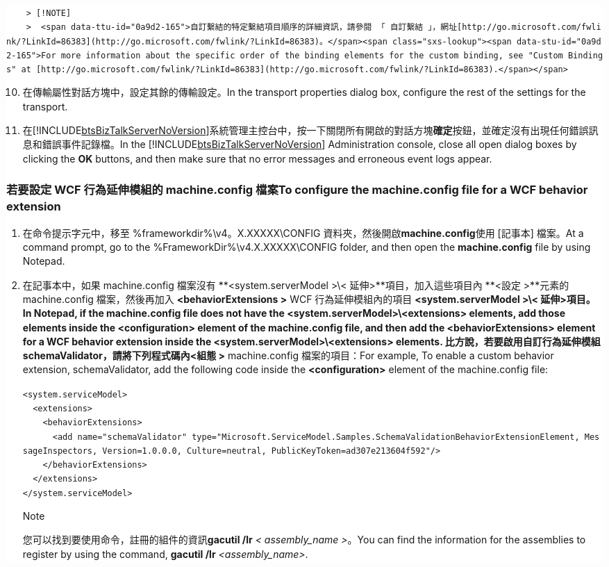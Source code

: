         > [!NOTE]
        >  <span data-ttu-id="0a9d2-165">自訂繫結的特定繫結項目順序的詳細資訊，請參閱 「 自訂繫結 」，網址[http://go.microsoft.com/fwlink/?LinkId=86383](http://go.microsoft.com/fwlink/?LinkId=86383)。</span><span class="sxs-lookup"><span data-stu-id="0a9d2-165">For more information about the specific order of the binding elements for the custom binding, see "Custom Bindings" at [http://go.microsoft.com/fwlink/?LinkId=86383](http://go.microsoft.com/fwlink/?LinkId=86383).</span></span>  
  
10. <span data-ttu-id="0a9d2-166">在傳輸屬性對話方塊中，設定其餘的傳輸設定。</span><span class="sxs-lookup"><span data-stu-id="0a9d2-166">In the transport properties dialog box, configure the rest of the settings for the transport.</span></span>  
  
11. <span data-ttu-id="0a9d2-167">在[!INCLUDE[btsBizTalkServerNoVersion](../includes/btsbiztalkservernoversion-md.md)]系統管理主控台中，按一下關閉所有開啟的對話方塊**確定**按鈕，並確定沒有出現任何錯誤訊息和錯誤事件記錄檔。</span><span class="sxs-lookup"><span data-stu-id="0a9d2-167">In the [!INCLUDE[btsBizTalkServerNoVersion](../includes/btsbiztalkservernoversion-md.md)] Administration console, close all open dialog boxes by clicking the **OK** buttons, and then make sure that no error messages and erroneous event logs appear.</span></span>  
  
### <a name="to-configure-the-machineconfig-file-for-a-wcf-behavior-extension"></a><span data-ttu-id="0a9d2-168">若要設定 WCF 行為延伸模組的 machine.config 檔案</span><span class="sxs-lookup"><span data-stu-id="0a9d2-168">To configure the machine.config file for a WCF behavior extension</span></span>  
  
1.  <span data-ttu-id="0a9d2-169">在命令提示字元中，移至 %frameworkdir%\v4。X.XXXXX\CONFIG 資料夾，然後開啟**machine.config**使用 [記事本] 檔案。</span><span class="sxs-lookup"><span data-stu-id="0a9d2-169">At a command prompt, go to the %FrameworkDir%\v4.X.XXXXX\CONFIG folder, and then open the **machine.config** file by using Notepad.</span></span>  
  
2.  <span data-ttu-id="0a9d2-170">在記事本中，如果 machine.config 檔案沒有 **\<system.serverModel >\\< 延伸\>**項目，加入這些項目內 **\<設定 >**元素的 machine.config 檔案，然後再加入 **\<behaviorExtensions >** WCF 行為延伸模組內的項目 **\<system.serverModel >\\< 延伸\>**項目。</span><span class="sxs-lookup"><span data-stu-id="0a9d2-170">In Notepad, if the machine.config file does not have the **\<system.serverModel>\\<extensions\>** elements, add those elements inside the **\<configuration>** element of the machine.config file, and then add the **\<behaviorExtensions>** element for a WCF behavior extension inside the **\<system.serverModel>\\<extensions\>** elements.</span></span> <span data-ttu-id="0a9d2-171">比方說，若要啟用自訂行為延伸模組 schemaValidator，請將下列程式碼內**\<組態 >** machine.config 檔案的項目：</span><span class="sxs-lookup"><span data-stu-id="0a9d2-171">For example, To enable a custom behavior extension, schemaValidator, add the following code inside the **\<configuration>** element of the machine.config file:</span></span>  
  
    ```  
    <system.serviceModel>  
      <extensions>  
        <behaviorExtensions>  
          <add name="schemaValidator" type="Microsoft.ServiceModel.Samples.SchemaValidationBehaviorExtensionElement, MessageInspectors, Version=1.0.0.0, Culture=neutral, PublicKeyToken=ad307e213604f592"/>  
        </behaviorExtensions>  
      </extensions>  
    </system.serviceModel>  
    ```  
  
    > [!NOTE]
    >  <span data-ttu-id="0a9d2-172">您可以找到要使用命令，註冊的組件的資訊**gacutil /lr** *< assembly_name >*。</span><span class="sxs-lookup"><span data-stu-id="0a9d2-172">You can find the information for the assemblies to register by using the command, **gacutil /lr** *<assembly_name>*.</span></span>  
  
